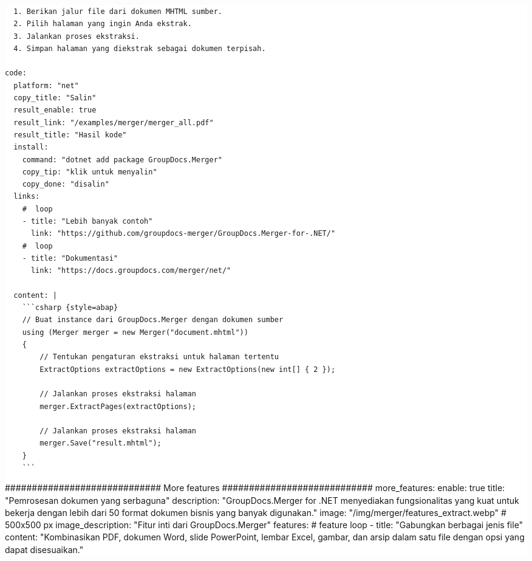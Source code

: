       1. Berikan jalur file dari dokumen MHTML sumber.
      2. Pilih halaman yang ingin Anda ekstrak.
      3. Jalankan proses ekstraksi.
      4. Simpan halaman yang diekstrak sebagai dokumen terpisah.
   
    code:
      platform: "net"
      copy_title: "Salin"
      result_enable: true
      result_link: "/examples/merger/merger_all.pdf"
      result_title: "Hasil kode"
      install:
        command: "dotnet add package GroupDocs.Merger"
        copy_tip: "klik untuk menyalin"
        copy_done: "disalin"
      links:
        #  loop
        - title: "Lebih banyak contoh"
          link: "https://github.com/groupdocs-merger/GroupDocs.Merger-for-.NET/"
        #  loop
        - title: "Dokumentasi"
          link: "https://docs.groupdocs.com/merger/net/"
          
      content: |
        ```csharp {style=abap}
        // Buat instance dari GroupDocs.Merger dengan dokumen sumber
        using (Merger merger = new Merger("document.mhtml"))
        {
            // Tentukan pengaturan ekstraksi untuk halaman tertentu
            ExtractOptions extractOptions = new ExtractOptions(new int[] { 2 });

            // Jalankan proses ekstraksi halaman
            merger.ExtractPages(extractOptions);

            // Jalankan proses ekstraksi halaman
            merger.Save("result.mhtml");
        }
        ```            

############################# More features ############################
more_features:
  enable: true
  title: "Pemrosesan dokumen yang serbaguna"
  description: "GroupDocs.Merger for .NET menyediakan fungsionalitas yang kuat untuk bekerja dengan lebih dari 50 format dokumen bisnis yang banyak digunakan."
  image: "/img/merger/features_extract.webp" # 500x500 px
  image_description: "Fitur inti dari GroupDocs.Merger"
  features:
    # feature loop
    - title: "Gabungkan berbagai jenis file"
      content: "Kombinasikan PDF, dokumen Word, slide PowerPoint, lembar Excel, gambar, dan arsip dalam satu file dengan opsi yang dapat disesuaikan."
